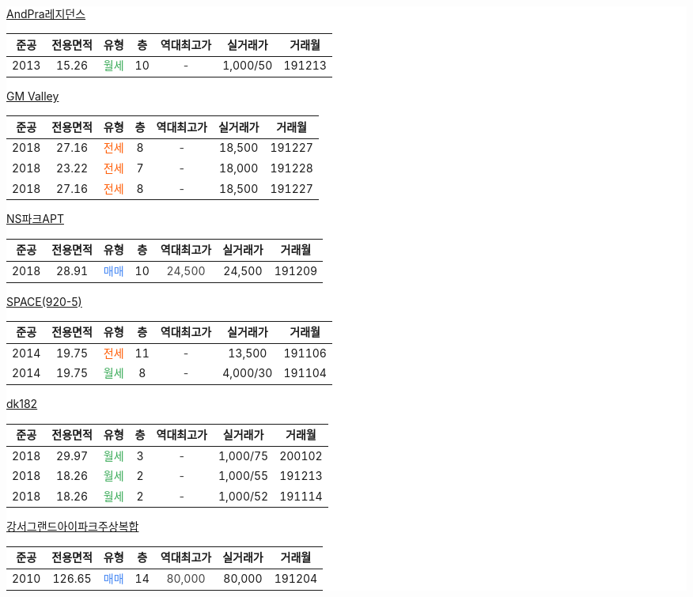 [AndPra레지던스](https://search.naver.com/search.naver?query=%EC%84%9C%EC%9A%B8%ED%8A%B9%EB%B3%84%EC%8B%9C+%EA%B0%95%EC%84%9C%EA%B5%AC+%ED%99%94%EA%B3%A1%EB%8F%99+AndPra%EB%A0%88%EC%A7%80%EB%8D%98%EC%8A%A4)

|준공|전용면적|유형|층|역대최고가|실거래가|거래월|
|:---:|:---:|:---:|:---:|:---:|:---:|:---:|
|2013|15.26|<span style="color:#34a853">월세</span>|10|<span style="color:#444444">-</span>|1,000/50|191213|

[GM Valley](https://search.naver.com/search.naver?query=%EC%84%9C%EC%9A%B8%ED%8A%B9%EB%B3%84%EC%8B%9C+%EA%B0%95%EC%84%9C%EA%B5%AC+%ED%99%94%EA%B3%A1%EB%8F%99+GM+Valley)

|준공|전용면적|유형|층|역대최고가|실거래가|거래월|
|:---:|:---:|:---:|:---:|:---:|:---:|:---:|
|2018|27.16|<span style="color:#ff5a00">전세</span>|8|<span style="color:#444444">-</span>|18,500|191227|
|2018|23.22|<span style="color:#ff5a00">전세</span>|7|<span style="color:#444444">-</span>|18,000|191228|
|2018|27.16|<span style="color:#ff5a00">전세</span>|8|<span style="color:#444444">-</span>|18,500|191227|

[NS파크APT](https://search.naver.com/search.naver?query=%EC%84%9C%EC%9A%B8%ED%8A%B9%EB%B3%84%EC%8B%9C+%EA%B0%95%EC%84%9C%EA%B5%AC+%ED%99%94%EA%B3%A1%EB%8F%99+NS%ED%8C%8C%ED%81%ACAPT)

|준공|전용면적|유형|층|역대최고가|실거래가|거래월|
|:---:|:---:|:---:|:---:|:---:|:---:|:---:|
|2018|28.91|<span style="color:#4285f3">매매</span>|10|<span style="color:#444444">24,500</span>|24,500|191209|

[SPACE(920-5)](https://search.naver.com/search.naver?query=%EC%84%9C%EC%9A%B8%ED%8A%B9%EB%B3%84%EC%8B%9C+%EA%B0%95%EC%84%9C%EA%B5%AC+%ED%99%94%EA%B3%A1%EB%8F%99+SPACE%28920-5%29)

|준공|전용면적|유형|층|역대최고가|실거래가|거래월|
|:---:|:---:|:---:|:---:|:---:|:---:|:---:|
|2014|19.75|<span style="color:#ff5a00">전세</span>|11|<span style="color:#444444">-</span>|13,500|191106|
|2014|19.75|<span style="color:#34a853">월세</span>|8|<span style="color:#444444">-</span>|4,000/30|191104|

[dk182](https://search.naver.com/search.naver?query=%EC%84%9C%EC%9A%B8%ED%8A%B9%EB%B3%84%EC%8B%9C+%EA%B0%95%EC%84%9C%EA%B5%AC+%ED%99%94%EA%B3%A1%EB%8F%99+dk182)

|준공|전용면적|유형|층|역대최고가|실거래가|거래월|
|:---:|:---:|:---:|:---:|:---:|:---:|:---:|
|2018|29.97|<span style="color:#34a853">월세</span>|3|<span style="color:#444444">-</span>|1,000/75|200102|
|2018|18.26|<span style="color:#34a853">월세</span>|2|<span style="color:#444444">-</span>|1,000/55|191213|
|2018|18.26|<span style="color:#34a853">월세</span>|2|<span style="color:#444444">-</span>|1,000/52|191114|

[강서그랜드아이파크주상복합](https://search.naver.com/search.naver?query=%EC%84%9C%EC%9A%B8%ED%8A%B9%EB%B3%84%EC%8B%9C+%EA%B0%95%EC%84%9C%EA%B5%AC+%ED%99%94%EA%B3%A1%EB%8F%99+%EA%B0%95%EC%84%9C%EA%B7%B8%EB%9E%9C%EB%93%9C%EC%95%84%EC%9D%B4%ED%8C%8C%ED%81%AC%EC%A3%BC%EC%83%81%EB%B3%B5%ED%95%A9)

|준공|전용면적|유형|층|역대최고가|실거래가|거래월|
|:---:|:---:|:---:|:---:|:---:|:---:|:---:|
|2010|126.65|<span style="color:#4285f3">매매</span>|14|<span style="color:#444444">80,000</span>|80,000|191204|
